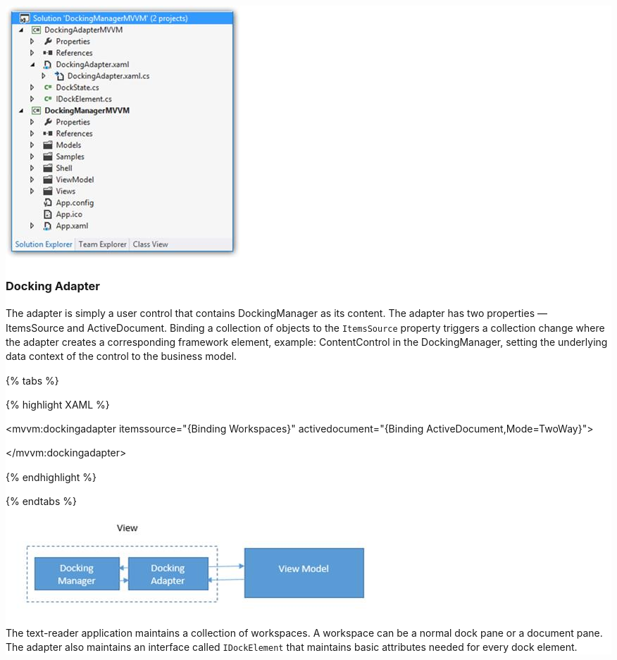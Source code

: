 ![](PatternandPractices_images/PatternandPractices_img2.jpeg)


### Docking Adapter
The adapter is simply a user control that contains DockingManager as its content. The adapter has two properties — ItemsSource and ActiveDocument. Binding a collection of objects to the `ItemsSource` property triggers a collection change where the adapter creates a corresponding framework element, example: ContentControl in the DockingManager, setting the underlying data context of the control to the business model.

{% tabs %}

{% highlight XAML %}

<mvvm:dockingadapter itemssource="{Binding Workspaces}" activedocument="{Binding ActiveDocument,Mode=TwoWay}">

</mvvm:dockingadapter>



{% endhighlight %}

{% endtabs %}

![](PatternandPractices_images/PatternandPractices_img3.jpeg)


The text-reader application maintains a collection of workspaces. A workspace can be a normal dock pane or a document pane. The adapter also maintains an interface called `IDockElement` that maintains basic attributes needed for every dock element.

